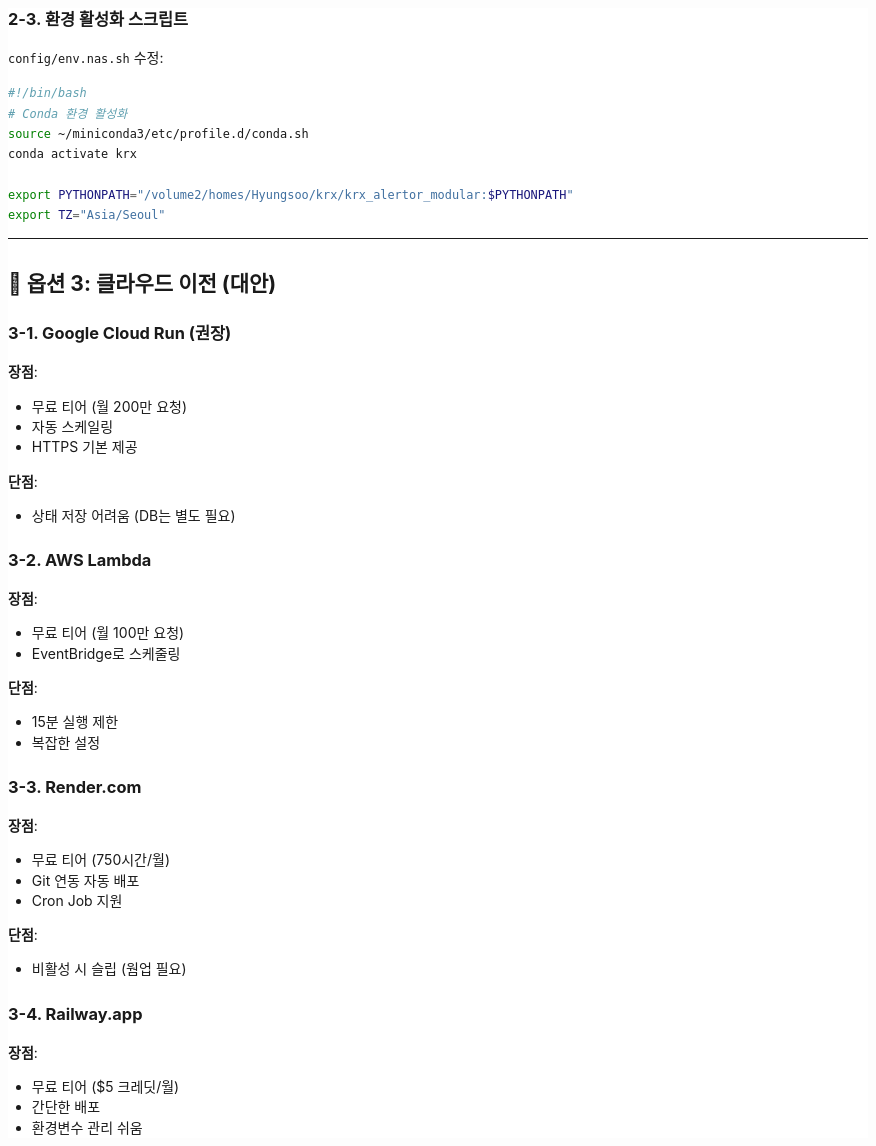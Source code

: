 ### 2-3. 환경 활성화 스크립트

`config/env.nas.sh` 수정:

```bash
#!/bin/bash
# Conda 환경 활성화
source ~/miniconda3/etc/profile.d/conda.sh
conda activate krx

export PYTHONPATH="/volume2/homes/Hyungsoo/krx/krx_alertor_modular:$PYTHONPATH"
export TZ="Asia/Seoul"
```

---

## 🔧 옵션 3: 클라우드 이전 (대안)

### 3-1. Google Cloud Run (권장)

**장점**:
- 무료 티어 (월 200만 요청)
- 자동 스케일링
- HTTPS 기본 제공

**단점**:
- 상태 저장 어려움 (DB는 별도 필요)

### 3-2. AWS Lambda

**장점**:
- 무료 티어 (월 100만 요청)
- EventBridge로 스케줄링

**단점**:
- 15분 실행 제한
- 복잡한 설정

### 3-3. Render.com

**장점**:
- 무료 티어 (750시간/월)
- Git 연동 자동 배포
- Cron Job 지원

**단점**:
- 비활성 시 슬립 (웜업 필요)

### 3-4. Railway.app

**장점**:
- 무료 티어 ($5 크레딧/월)
- 간단한 배포
- 환경변수 관리 쉬움
